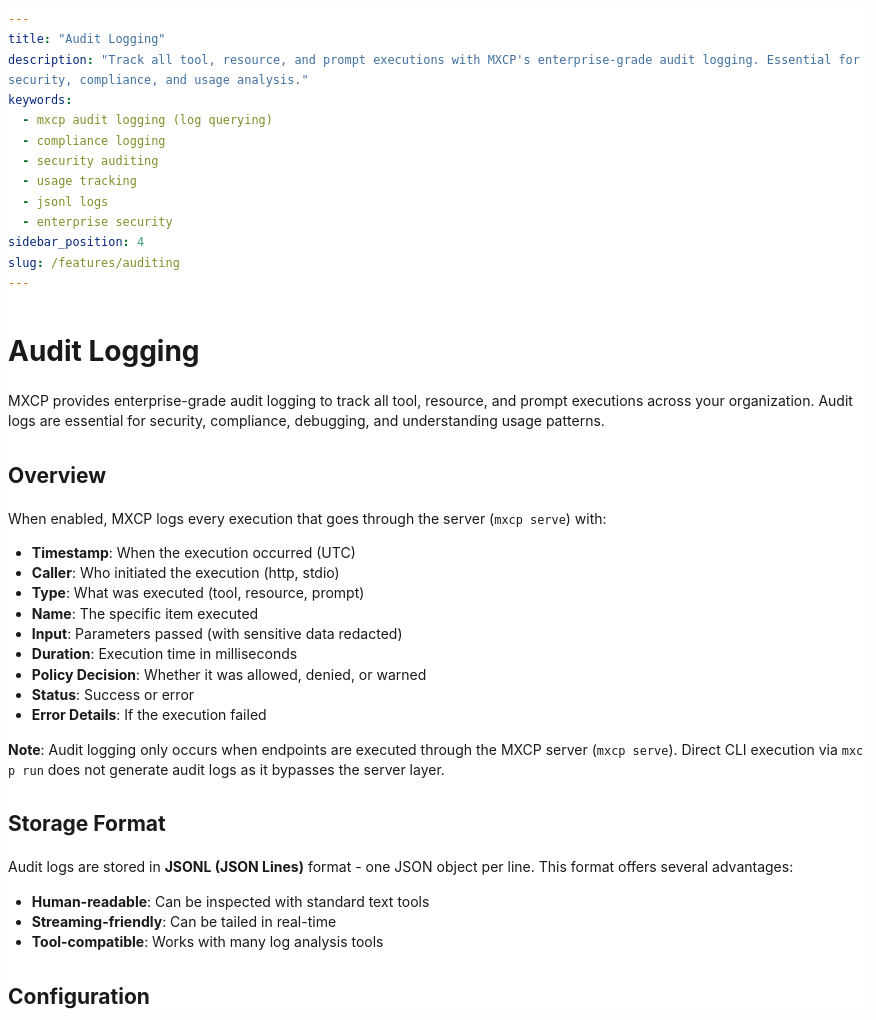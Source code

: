 ```yaml
---
title: "Audit Logging"
description: "Track all tool, resource, and prompt executions with MXCP's enterprise-grade audit logging. Essential for security, compliance, and usage analysis."
keywords:
  - mxcp audit logging (log querying)
  - compliance logging
  - security auditing
  - usage tracking
  - jsonl logs
  - enterprise security
sidebar_position: 4
slug: /features/auditing
---
```


# Audit Logging

MXCP provides enterprise-grade audit logging to track all tool, resource, and prompt executions across your organization. Audit logs are essential for security, compliance, debugging, and understanding usage patterns.

## Overview

When enabled, MXCP logs every execution that goes through the server (`mxcp serve`) with:
- **Timestamp**: When the execution occurred (UTC)
- **Caller**: Who initiated the execution (http, stdio)
- **Type**: What was executed (tool, resource, prompt)
- **Name**: The specific item executed
- **Input**: Parameters passed (with sensitive data redacted)
- **Duration**: Execution time in milliseconds
- **Policy Decision**: Whether it was allowed, denied, or warned
- **Status**: Success or error
- **Error Details**: If the execution failed

**Note**: Audit logging only occurs when endpoints are executed through the MXCP server (`mxcp serve`). Direct CLI execution via `mxcp run` does not generate audit logs as it bypasses the server layer.

## Storage Format

Audit logs are stored in **JSONL (JSON Lines)** format - one JSON object per line. This format offers several advantages:

- **Human-readable**: Can be inspected with standard text tools
- **Streaming-friendly**: Can be tailed in real-time
- **Tool-compatible**: Works with many log analysis tools

## Configuration
